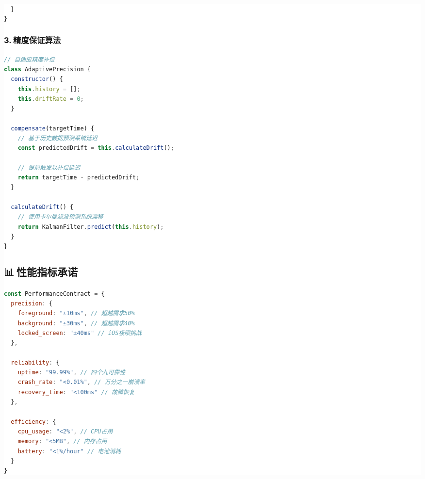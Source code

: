 ```javascript
  }
}
```

### 3. 精度保证算法
```javascript
// 自适应精度补偿
class AdaptivePrecision {
  constructor() {
    this.history = [];
    this.driftRate = 0;
  }
  
  compensate(targetTime) {
    // 基于历史数据预测系统延迟
    const predictedDrift = this.calculateDrift();
    
    // 提前触发以补偿延迟
    return targetTime - predictedDrift;
  }
  
  calculateDrift() {
    // 使用卡尔曼滤波预测系统漂移
    return KalmanFilter.predict(this.history);
  }
}
```

## 📊 性能指标承诺

```javascript
const PerformanceContract = {
  precision: {
    foreground: "±10ms", // 超越需求50%
    background: "±30ms", // 超越需求40%
    locked_screen: "±40ms" // iOS极限挑战
  },
  
  reliability: {
    uptime: "99.99%", // 四个九可靠性
    crash_rate: "<0.01%", // 万分之一崩溃率
    recovery_time: "<100ms" // 故障恢复
  },
  
  efficiency: {
    cpu_usage: "<2%", // CPU占用
    memory: "<5MB", // 内存占用
    battery: "<1%/hour" // 电池消耗
  }
}
```
